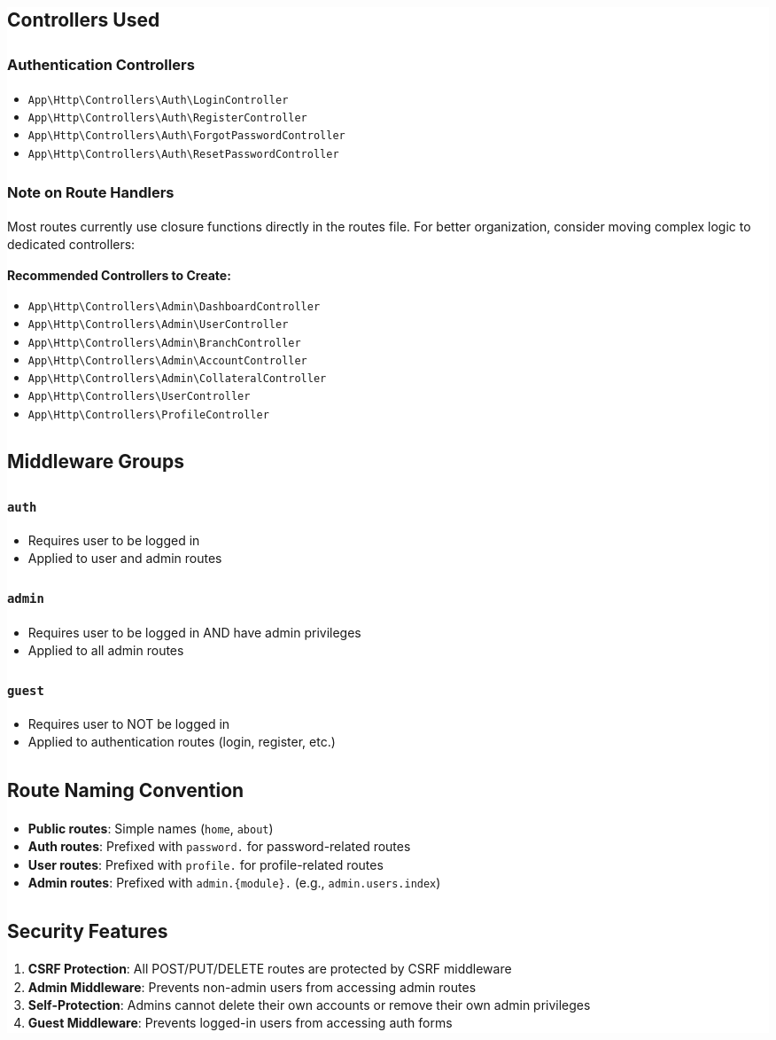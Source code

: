 ## Controllers Used

### Authentication Controllers
- `App\Http\Controllers\Auth\LoginController`
- `App\Http\Controllers\Auth\RegisterController`
- `App\Http\Controllers\Auth\ForgotPasswordController`
- `App\Http\Controllers\Auth\ResetPasswordController`

### Note on Route Handlers
Most routes currently use closure functions directly in the routes file. For better organization, consider moving complex logic to dedicated controllers:

**Recommended Controllers to Create:**
- `App\Http\Controllers\Admin\DashboardController`
- `App\Http\Controllers\Admin\UserController`
- `App\Http\Controllers\Admin\BranchController`
- `App\Http\Controllers\Admin\AccountController`
- `App\Http\Controllers\Admin\CollateralController`
- `App\Http\Controllers\UserController`
- `App\Http\Controllers\ProfileController`

## Middleware Groups

### `auth`
- Requires user to be logged in
- Applied to user and admin routes

### `admin`
- Requires user to be logged in AND have admin privileges
- Applied to all admin routes

### `guest`
- Requires user to NOT be logged in
- Applied to authentication routes (login, register, etc.)

## Route Naming Convention

- **Public routes**: Simple names (`home`, `about`)
- **Auth routes**: Prefixed with `password.` for password-related routes
- **User routes**: Prefixed with `profile.` for profile-related routes
- **Admin routes**: Prefixed with `admin.{module}.` (e.g., `admin.users.index`)

## Security Features

1. **CSRF Protection**: All POST/PUT/DELETE routes are protected by CSRF middleware
2. **Admin Middleware**: Prevents non-admin users from accessing admin routes
3. **Self-Protection**: Admins cannot delete their own accounts or remove their own admin privileges
4. **Guest Middleware**: Prevents logged-in users from accessing auth forms
